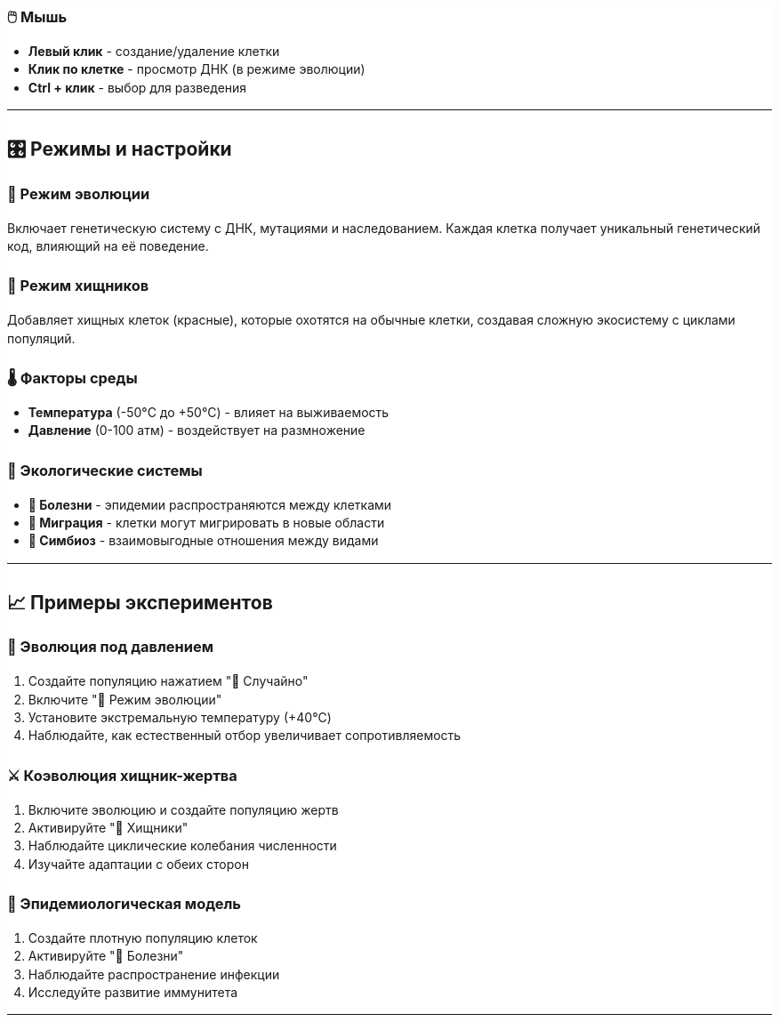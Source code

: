 ### 🖱️ Мышь
- **Левый клик** - создание/удаление клетки
- **Клик по клетке** - просмотр ДНК (в режиме эволюции)
- **Ctrl + клик** - выбор для разведения

---

## 🎛️ Режимы и настройки

### 🧬 Режим эволюции
Включает генетическую систему с ДНК, мутациями и наследованием. Каждая клетка получает уникальный генетический код, влияющий на её поведение.

### 🦎 Режим хищников  
Добавляет хищных клеток (красные), которые охотятся на обычные клетки, создавая сложную экосистему с циклами популяций.

### 🌡️ Факторы среды
- **Температура** (-50°C до +50°C) - влияет на выживаемость
- **Давление** (0-100 атм) - воздействует на размножение

### 🔬 Экологические системы
- **🦠 Болезни** - эпидемии распространяются между клетками
- **🦅 Миграция** - клетки могут мигрировать в новые области
- **🌱 Симбиоз** - взаимовыгодные отношения между видами

---

## 📈 Примеры экспериментов

### 🧪 Эволюция под давлением
1. Создайте популяцию нажатием "🎲 Случайно"
2. Включите "🧬 Режим эволюции"
3. Установите экстремальную температуру (+40°C)
4. Наблюдайте, как естественный отбор увеличивает сопротивляемость

### ⚔️ Коэволюция хищник-жертва
1. Включите эволюцию и создайте популяцию жертв
2. Активируйте "🦎 Хищники"
3. Наблюдайте циклические колебания численности
4. Изучайте адаптации с обеих сторон

### 🦠 Эпидемиологическая модель
1. Создайте плотную популяцию клеток
2. Активируйте "🦠 Болезни"
3. Наблюдайте распространение инфекции
4. Исследуйте развитие иммунитета

---